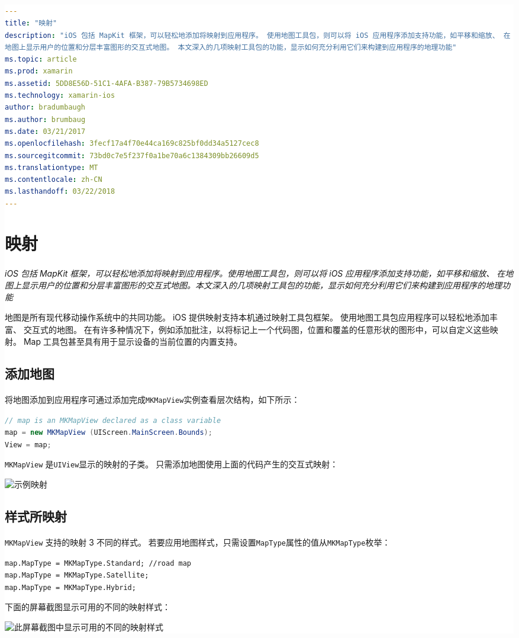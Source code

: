 ```yaml
---
title: "映射"
description: "iOS 包括 MapKit 框架，可以轻松地添加将映射到应用程序。 使用地图工具包，则可以将 iOS 应用程序添加支持功能，如平移和缩放、 在地图上显示用户的位置和分层丰富图形的交互式地图。 本文深入的几项映射工具包的功能，显示如何充分利用它们来构建到应用程序的地理功能"
ms.topic: article
ms.prod: xamarin
ms.assetid: 5DD8E56D-51C1-4AFA-B387-79B5734698ED
ms.technology: xamarin-ios
author: bradumbaugh
ms.author: brumbaug
ms.date: 03/21/2017
ms.openlocfilehash: 3fecf17a4f70e44ca169c825bf0dd34a5127cec8
ms.sourcegitcommit: 73bd0c7e5f237f0a1be70a6c1384309bb26609d5
ms.translationtype: MT
ms.contentlocale: zh-CN
ms.lasthandoff: 03/22/2018
---
```

# <a name="maps"></a>映射

_iOS 包括 MapKit 框架，可以轻松地添加将映射到应用程序。使用地图工具包，则可以将 iOS 应用程序添加支持功能，如平移和缩放、 在地图上显示用户的位置和分层丰富图形的交互式地图。本文深入的几项映射工具包的功能，显示如何充分利用它们来构建到应用程序的地理功能_

地图是所有现代移动操作系统中的共同功能。 iOS 提供映射支持本机通过映射工具包框架。 使用地图工具包应用程序可以轻松地添加丰富、 交互式的地图。 在有许多种情况下，例如添加批注，以将标记上一个代码图，位置和覆盖的任意形状的图形中，可以自定义这些映射。 Map 工具包甚至具有用于显示设备的当前位置的内置支持。

## <a name="adding-a-map"></a>添加地图

将地图添加到应用程序可通过添加完成`MKMapView`实例查看层次结构，如下所示：

```csharp
// map is an MKMapView declared as a class variable
map = new MKMapView (UIScreen.MainScreen.Bounds);
View = map;
```

 `MKMapView` 是`UIView`显示的映射的子类。 只需添加地图使用上面的代码产生的交互式映射：

 ![](images/00-map.png "示例映射")

## <a name="map-style"></a>样式所映射

 `MKMapView` 支持的映射 3 不同的样式。 若要应用地图样式，只需设置`MapType`属性的值从`MKMapType`枚举：
 ```
map.MapType = MKMapType.Standard; //road map
map.MapType = MKMapType.Satellite;
map.MapType = MKMapType.Hybrid;
 ```
  下面的屏幕截图显示可用的不同的映射样式：

 ![](images/01-mapstyles.png "此屏幕截图中显示可用的不同的映射样式")
